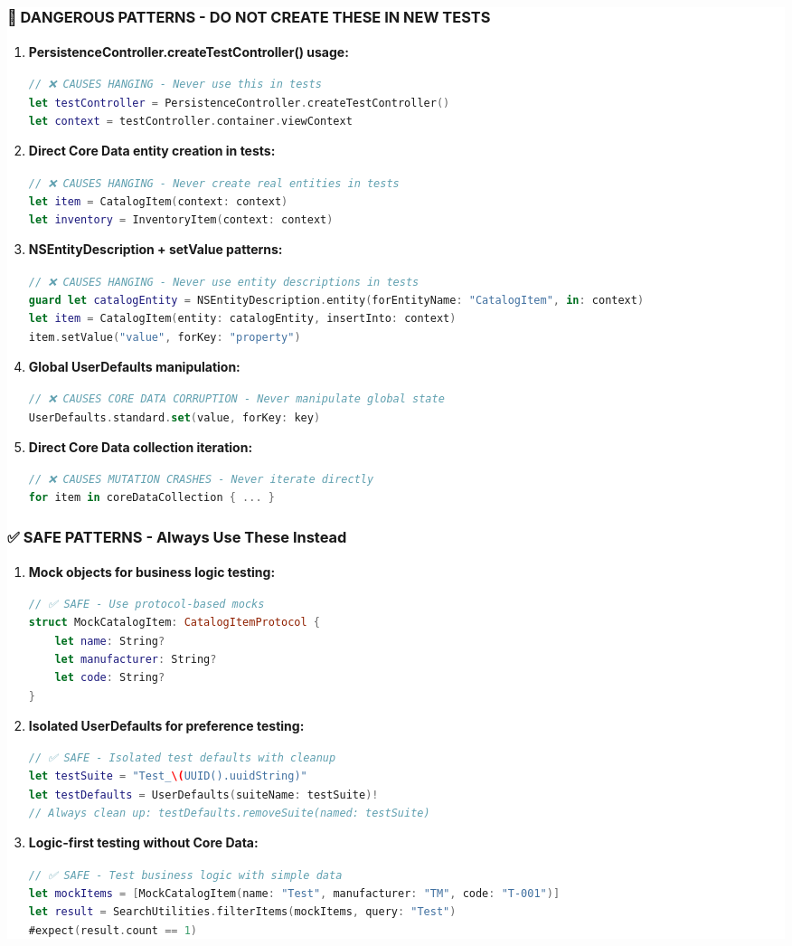 ### 🚫 DANGEROUS PATTERNS - DO NOT CREATE THESE IN NEW TESTS

1. **PersistenceController.createTestController() usage:**
   ```swift
   // ❌ CAUSES HANGING - Never use this in tests
   let testController = PersistenceController.createTestController()
   let context = testController.container.viewContext
   ```

2. **Direct Core Data entity creation in tests:**
   ```swift
   // ❌ CAUSES HANGING - Never create real entities in tests
   let item = CatalogItem(context: context)
   let inventory = InventoryItem(context: context)
   ```

3. **NSEntityDescription + setValue patterns:**
   ```swift
   // ❌ CAUSES HANGING - Never use entity descriptions in tests
   guard let catalogEntity = NSEntityDescription.entity(forEntityName: "CatalogItem", in: context)
   let item = CatalogItem(entity: catalogEntity, insertInto: context)
   item.setValue("value", forKey: "property")
   ```

4. **Global UserDefaults manipulation:**
   ```swift
   // ❌ CAUSES CORE DATA CORRUPTION - Never manipulate global state
   UserDefaults.standard.set(value, forKey: key)
   ```

5. **Direct Core Data collection iteration:**
   ```swift
   // ❌ CAUSES MUTATION CRASHES - Never iterate directly
   for item in coreDataCollection { ... }
   ```

### ✅ SAFE PATTERNS - Always Use These Instead

1. **Mock objects for business logic testing:**
   ```swift
   // ✅ SAFE - Use protocol-based mocks
   struct MockCatalogItem: CatalogItemProtocol {
       let name: String?
       let manufacturer: String?
       let code: String?
   }
   ```

2. **Isolated UserDefaults for preference testing:**
   ```swift
   // ✅ SAFE - Isolated test defaults with cleanup
   let testSuite = "Test_\(UUID().uuidString)"
   let testDefaults = UserDefaults(suiteName: testSuite)!
   // Always clean up: testDefaults.removeSuite(named: testSuite)
   ```

3. **Logic-first testing without Core Data:**
   ```swift
   // ✅ SAFE - Test business logic with simple data
   let mockItems = [MockCatalogItem(name: "Test", manufacturer: "TM", code: "T-001")]
   let result = SearchUtilities.filterItems(mockItems, query: "Test")
   #expect(result.count == 1)
   ```
